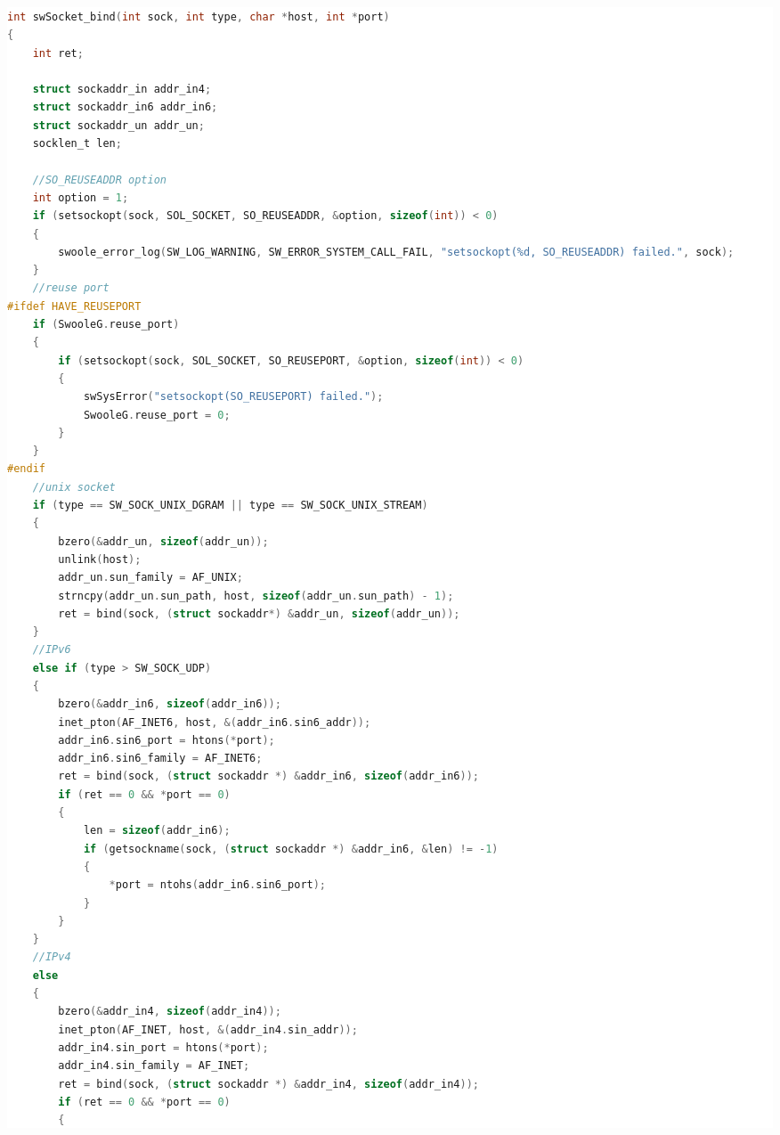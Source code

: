 ```c
int swSocket_bind(int sock, int type, char *host, int *port)
{
    int ret;

    struct sockaddr_in addr_in4;
    struct sockaddr_in6 addr_in6;
    struct sockaddr_un addr_un;
    socklen_t len;

    //SO_REUSEADDR option
    int option = 1;
    if (setsockopt(sock, SOL_SOCKET, SO_REUSEADDR, &option, sizeof(int)) < 0)
    {
        swoole_error_log(SW_LOG_WARNING, SW_ERROR_SYSTEM_CALL_FAIL, "setsockopt(%d, SO_REUSEADDR) failed.", sock);
    }
    //reuse port
#ifdef HAVE_REUSEPORT
    if (SwooleG.reuse_port)
    {
        if (setsockopt(sock, SOL_SOCKET, SO_REUSEPORT, &option, sizeof(int)) < 0)
        {
            swSysError("setsockopt(SO_REUSEPORT) failed.");
            SwooleG.reuse_port = 0;
        }
    }
#endif
    //unix socket
    if (type == SW_SOCK_UNIX_DGRAM || type == SW_SOCK_UNIX_STREAM)
    {
        bzero(&addr_un, sizeof(addr_un));
        unlink(host);
        addr_un.sun_family = AF_UNIX;
        strncpy(addr_un.sun_path, host, sizeof(addr_un.sun_path) - 1);
        ret = bind(sock, (struct sockaddr*) &addr_un, sizeof(addr_un));
    }
    //IPv6
    else if (type > SW_SOCK_UDP)
    {
        bzero(&addr_in6, sizeof(addr_in6));
        inet_pton(AF_INET6, host, &(addr_in6.sin6_addr));
        addr_in6.sin6_port = htons(*port);
        addr_in6.sin6_family = AF_INET6;
        ret = bind(sock, (struct sockaddr *) &addr_in6, sizeof(addr_in6));
        if (ret == 0 && *port == 0)
        {
            len = sizeof(addr_in6);
            if (getsockname(sock, (struct sockaddr *) &addr_in6, &len) != -1)
            {
                *port = ntohs(addr_in6.sin6_port);
            }
        }
    }
    //IPv4
    else
    {
        bzero(&addr_in4, sizeof(addr_in4));
        inet_pton(AF_INET, host, &(addr_in4.sin_addr));
        addr_in4.sin_port = htons(*port);
        addr_in4.sin_family = AF_INET;
        ret = bind(sock, (struct sockaddr *) &addr_in4, sizeof(addr_in4));
        if (ret == 0 && *port == 0)
        {
```
